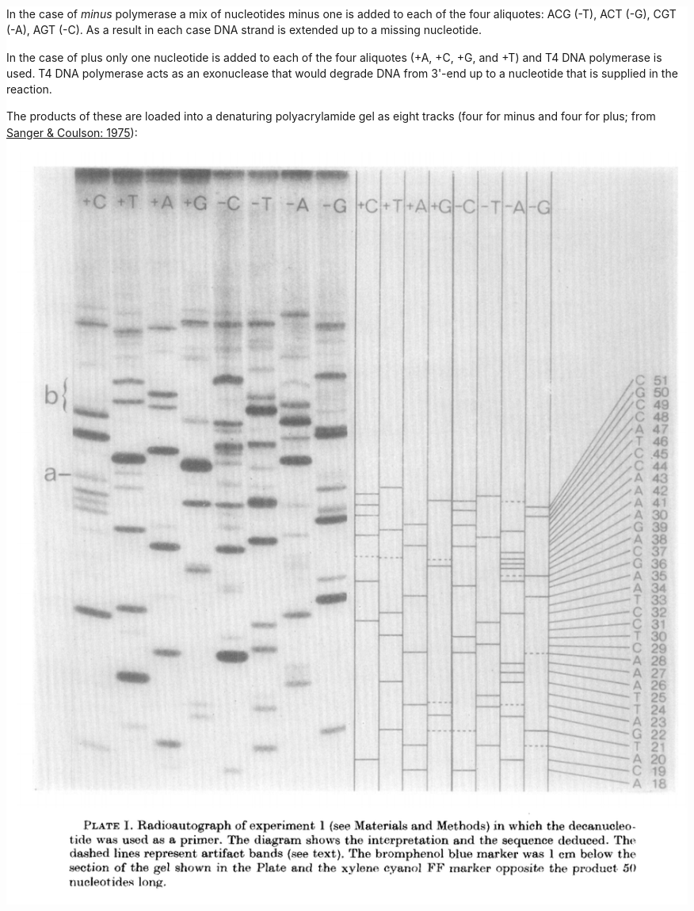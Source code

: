 In the case of *minus* polymerase a mix of nucleotides minus one is added to each of the four aliquotes: ACG (-T), ACT (-G), CGT (-A), AGT (-C). As a result in each case DNA strand is extended up to a missing nucleotide. 

In the case of plus only one nucleotide is added to each of the four aliquotes (+A, +C, +G, and +T) and T4 DNA polymerase is used. T4 DNA polymerase acts as an exonuclease that would degrade DNA
from 3'-end up to a nucleotide that is supplied in the reaction. 

The products of these are loaded into a denaturing polyacrylamide gel as eight tracks (four for minus and four for plus; from [Sanger & Coulson: 1975](http://www.sciencedirect.com/science/article/pii/0022283675902132?via%3Dihub)):

![Plus/minus gel](./images/sanger_plus_minus_gel.png "Plus/minus method gel radiograph (from Sanger & Coulson 1975)")
